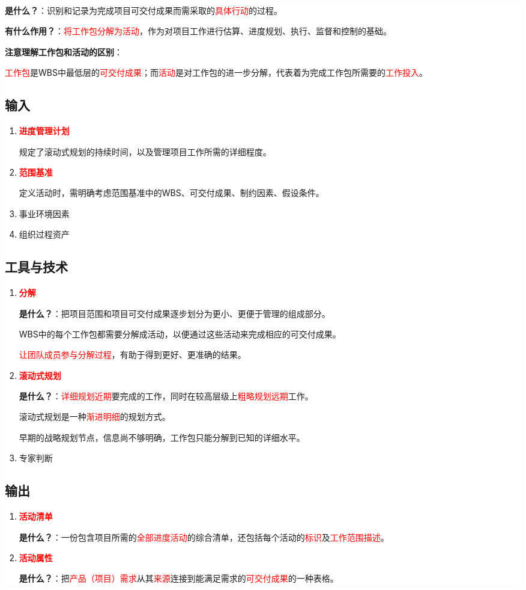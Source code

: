 **是什么？**：识别和记录为完成项目可交付成果而需采取的<font color="red">具体行动</font>的过程。

**有什么作用？**：<font color="red">将工作包分解为活动</font>，作为对项目工作进行估算、进度规划、执行、监督和控制的基础。



**注意理解工作包和活动的区别**：

<font color="red">工作包</font>是WBS中最低层的<font color="red">可交付成果</font>；而<font color="red">活动</font>是对工作包的进一步分解，代表着为完成工作包所需要的<font color="red">工作投入</font>。



## 输入

1. **<font color="red">进度管理计划</font>**

   规定了滚动式规划的持续时间，以及管理项目工作所需的详细程度。

2. **<font color="red">范围基准</font>**

   定义活动时，需明确考虑范围基准中的WBS、可交付成果、制约因素、假设条件。

3. 事业环境因素

4. 组织过程资产



## 工具与技术

1. **<font color="red">分解</font>**

   **是什么？**：把项目范围和项目可交付成果逐步划分为更小、更便于管理的组成部分。

   WBS中的每个工作包都需要分解成活动，以便通过这些活动来完成相应的可交付成果。

   <font color="red">让团队成员参与分解过程</font>，有助于得到更好、更准确的结果。

2. **<font color="red">滚动式规划</font>**

   **是什么？**：<font color="red">详细规划近期</font>要完成的工作，同时在较高层级上<font color="red">粗略规划远期</font>工作。

   滚动式规划是一种<font color="red">渐进明细</font>的规划方式。

   早期的战略规划节点，信息尚不够明确，工作包只能分解到已知的详细水平。

3. 专家判断




## 输出

1. **<font color="red">活动清单</font>**

   **是什么？**：一份包含项目所需的<font color="red">全部进度活动</font>的综合清单，还包括每个活动的<font color="red">标识</font>及<font color="red">工作范围描述</font>。

2. **<font color="red">活动属性</font>**

   **是什么？**：把<font color="red">产品（项目）需求</font>从其<font color="red">来源</font>连接到能满足需求的<font color="red">可交付成果</font>的一种表格。
